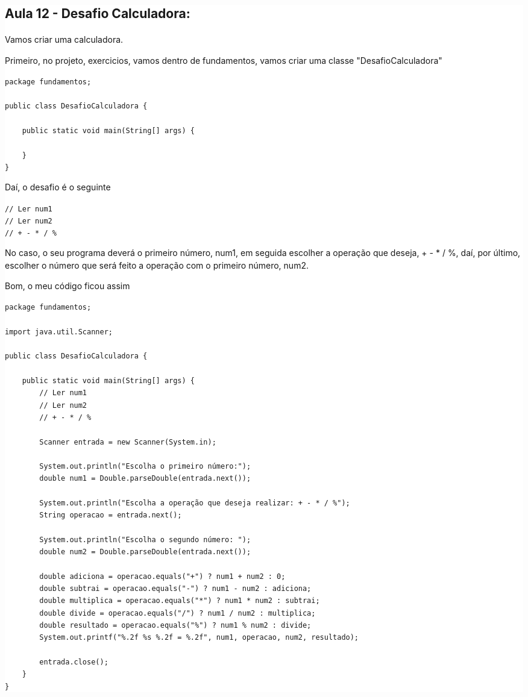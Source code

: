 ## Aula 12 - Desafio Calculadora:
Vamos criar uma calculadora.

Primeiro, no projeto, exercicios, vamos dentro de fundamentos, vamos criar uma classe "DesafioCalculadora"

    package fundamentos;

    public class DesafioCalculadora {

        public static void main(String[] args) {
            
        }
    }

Daí, o desafio é o seguinte

    // Ler num1
    // Ler num2
    // + - * / %

No caso, o seu programa deverá o primeiro número, num1, em seguida escolher a operação que deseja, + - * / %, daí, por último, escolher o número que será feito a operação com o primeiro número, num2.

Bom, o meu código ficou assim

    package fundamentos;

    import java.util.Scanner;

    public class DesafioCalculadora {

        public static void main(String[] args) {
            // Ler num1
            // Ler num2
            // + - * / %

            Scanner entrada = new Scanner(System.in);
            
            System.out.println("Escolha o primeiro número:");
            double num1 = Double.parseDouble(entrada.next());
            
            System.out.println("Escolha a operação que deseja realizar: + - * / %");
            String operacao = entrada.next();
            
            System.out.println("Escolha o segundo número: ");
            double num2 = Double.parseDouble(entrada.next());
            
            double adiciona = operacao.equals("+") ? num1 + num2 : 0;
            double subtrai = operacao.equals("-") ? num1 - num2 : adiciona;
            double multiplica = operacao.equals("*") ? num1 * num2 : subtrai;
            double divide = operacao.equals("/") ? num1 / num2 : multiplica;
            double resultado = operacao.equals("%") ? num1 % num2 : divide;
            System.out.printf("%.2f %s %.2f = %.2f", num1, operacao, num2, resultado);
            
            entrada.close();
        }
    }
